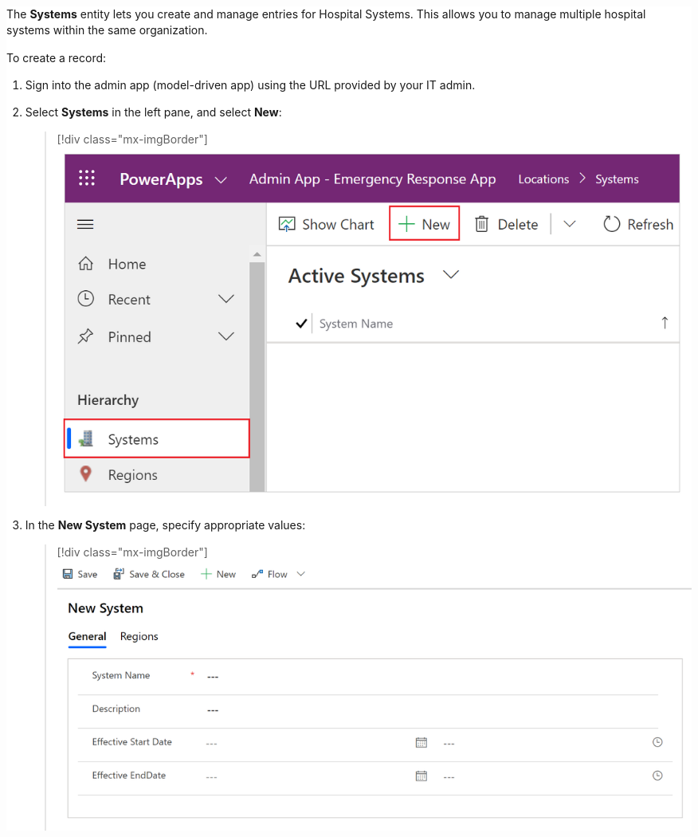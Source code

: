 The **Systems** entity lets you create and manage entries for Hospital Systems. This allows you to manage multiple hospital systems within the same organization.

To create a record:

1. Sign into the admin app (model-driven app) using the URL provided by your IT admin.

1. Select **Systems** in the left pane, and select **New**:  
    > [!div class="mx-imgBorder"]
    > ![Select new systems](media/select-systems-new.png)

1. In the **New System** page, specify appropriate values:  
   > [!div class="mx-imgBorder"]
   > ![New System](media/enter-details-new-system.png)
